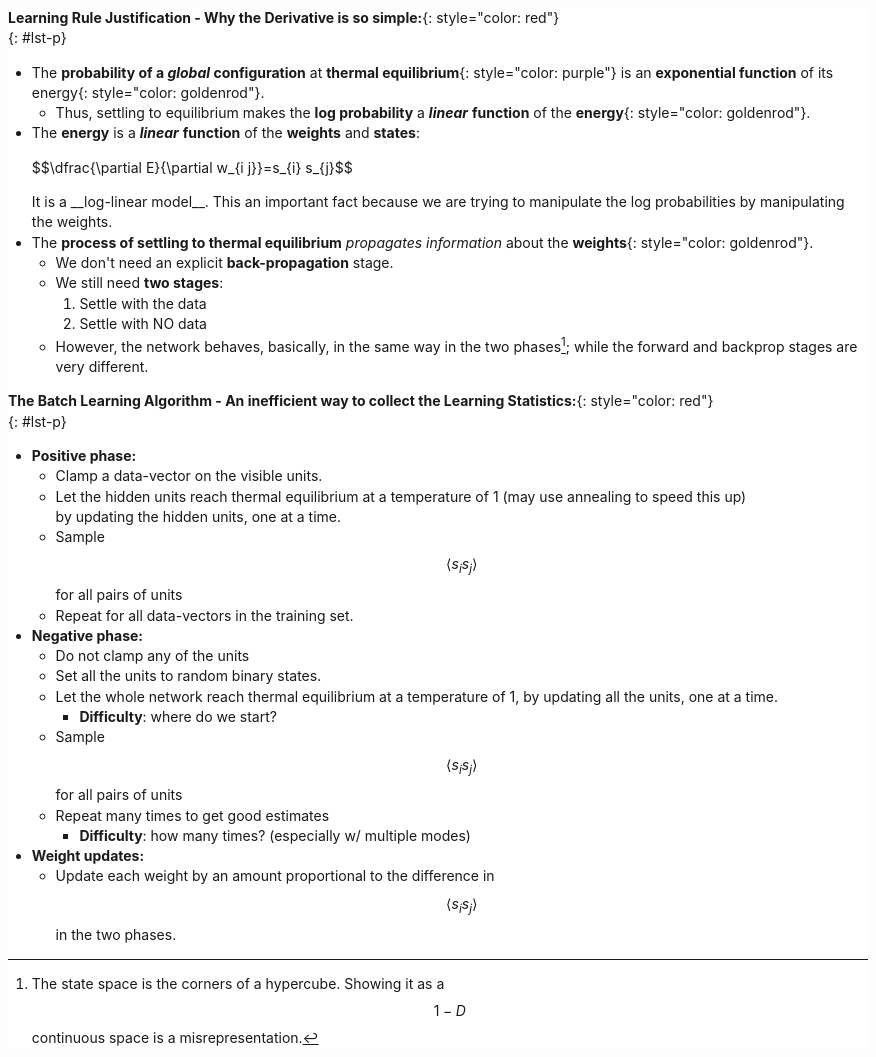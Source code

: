 
__Learning Rule Justification - Why the Derivative is so simple:__{: style="color: red"}  
{: #lst-p}
* The __probability of a *global* configuration__ <span>at __thermal equilibrium__</span>{: style="color: purple"} is an <span>__exponential function__ of its energy</span>{: style="color: goldenrod"}.  
    - Thus, <span>settling to equilibrium makes the __log probability__ a *__linear__* __function__ of the __energy__</span>{: style="color: goldenrod"}.  
* The __energy__ is a *__linear__* __function__ of the __weights__ and __states__:  
    <p>$$\dfrac{\partial E}{\partial w_{i j}}=s_{i} s_{j}$$</p>  
    It is a __log-linear model__.  
    This an important fact because we are trying to manipulate the log probabilities by manipulating the weights.  
* The <span>__process of settling to thermal equilibrium__ _propagates information_ about the __weights__</span>{: style="color: goldenrod"}.  
    * We don't need an explicit __back-propagation__ stage.  
    * We still need __two stages__:  
        1. Settle with the data
        2. Settle with NO data 
    * However, the network behaves, basically, in the same way in the two phases[^1]; while the forward and backprop stages are very different.  

__The Batch Learning Algorithm - An inefficient way to collect the Learning Statistics:__{: style="color: red"}  
{: #lst-p}
* __Positive phase:__  
    - Clamp a data-vector on the visible units.
    - Let the hidden units reach thermal equilibrium at a temperature of 1 (may use annealing to speed this up)  
        by updating the hidden units, one at a time.  
    - Sample $$\left\langle s_{i} s_{j}\right\rangle$$ for all pairs of units
    - Repeat for all data-vectors in the training set.
* __Negative phase:__  
    - Do not clamp any of the units
    - Set all the units to random binary states.
    - Let the whole network reach thermal equilibrium at a temperature of 1, by updating all the units, one at a time.  
        * __Difficulty__: where do we start? 
    - Sample $$\left\langle s_{i} s_{j}\right\rangle$$ for all pairs of units
    - Repeat many times to get good estimates  
        * __Difficulty__: how many times? (especially w/ multiple modes) 
* __Weight updates:__  
    - Update each weight by an amount proportional to the difference in $$\left\langle s_{i} s_{j}\right\rangle$$ in the two phases.  




[^1]: The state space is the corners of a hypercube. Showing it as a $$1-D$$ continuous space is a misrepresentation.  